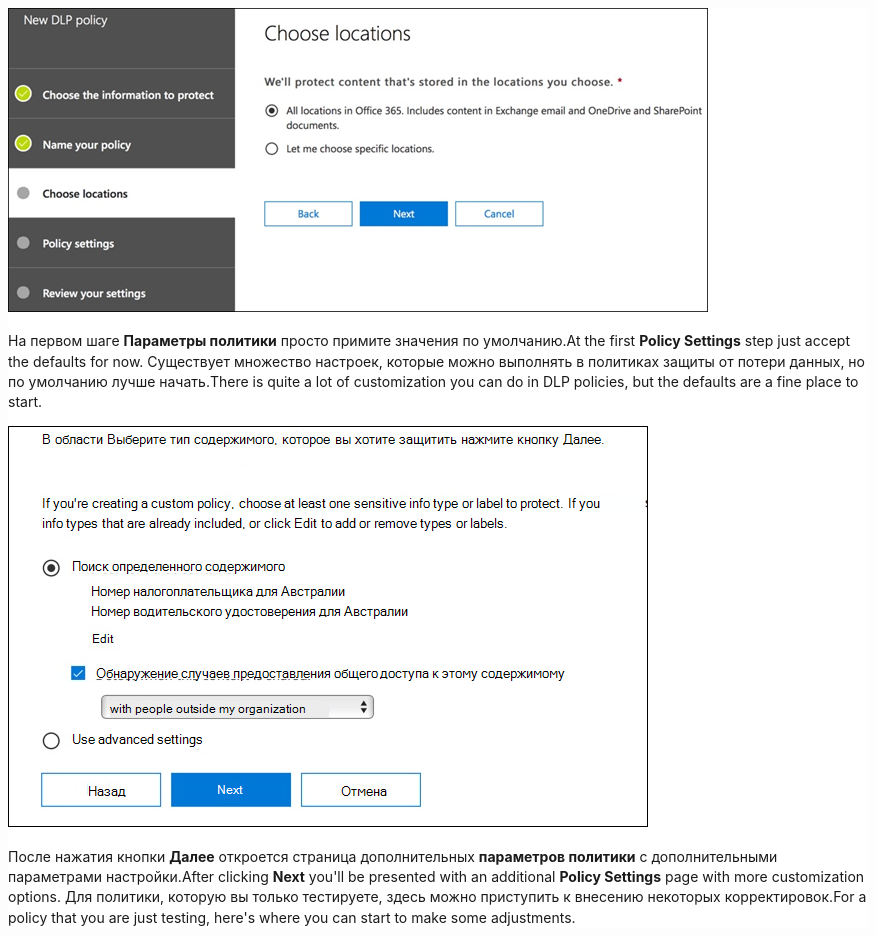 ![Возможность выбора всех расположений](../media/DLP-create-test-tune-choose-locations.png)

<span data-ttu-id="32c63-152">На первом шаге **Параметры политики** просто примите значения по умолчанию.</span><span class="sxs-lookup"><span data-stu-id="32c63-152">At the first **Policy Settings** step just accept the defaults for now.</span></span> <span data-ttu-id="32c63-153">Существует множество настроек, которые можно выполнять в политиках защиты от потери данных, но по умолчанию лучше начать.</span><span class="sxs-lookup"><span data-stu-id="32c63-153">There is quite a lot of customization you can do in DLP policies, but the defaults are a fine place to start.</span></span>

![Параметры для настройки типа содержимого для защиты](../media/DLP-create-test-tune-default-customization-settings.png)

<span data-ttu-id="32c63-155">После нажатия кнопки **Далее** откроется страница дополнительных **параметров политики** с дополнительными параметрами настройки.</span><span class="sxs-lookup"><span data-stu-id="32c63-155">After clicking **Next** you'll be presented with an additional **Policy Settings** page with more customization options.</span></span> <span data-ttu-id="32c63-156">Для политики, которую вы только тестируете, здесь можно приступить к внесению некоторых корректировок.</span><span class="sxs-lookup"><span data-stu-id="32c63-156">For a policy that you are just testing, here's where you can start to make some adjustments.</span></span>
